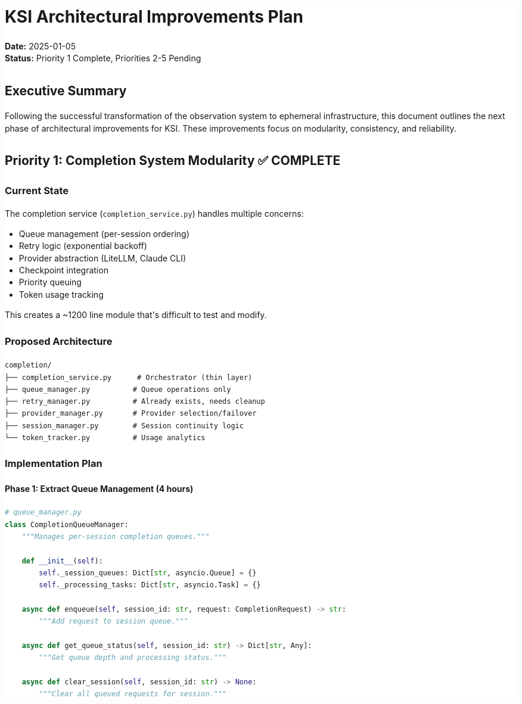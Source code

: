 # KSI Architectural Improvements Plan

**Date:** 2025-01-05  
**Status:** Priority 1 Complete, Priorities 2-5 Pending

## Executive Summary

Following the successful transformation of the observation system to ephemeral infrastructure, this document outlines the next phase of architectural improvements for KSI. These improvements focus on modularity, consistency, and reliability.

## Priority 1: Completion System Modularity ✅ COMPLETE

### Current State
The completion service (`completion_service.py`) handles multiple concerns:
- Queue management (per-session ordering)
- Retry logic (exponential backoff)
- Provider abstraction (LiteLLM, Claude CLI)
- Checkpoint integration
- Priority queuing
- Token usage tracking

This creates a ~1200 line module that's difficult to test and modify.

### Proposed Architecture

```
completion/
├── completion_service.py      # Orchestrator (thin layer)
├── queue_manager.py          # Queue operations only
├── retry_manager.py          # Already exists, needs cleanup
├── provider_manager.py       # Provider selection/failover
├── session_manager.py        # Session continuity logic
└── token_tracker.py          # Usage analytics
```

### Implementation Plan

#### Phase 1: Extract Queue Management (4 hours)
```python
# queue_manager.py
class CompletionQueueManager:
    """Manages per-session completion queues."""
    
    def __init__(self):
        self._session_queues: Dict[str, asyncio.Queue] = {}
        self._processing_tasks: Dict[str, asyncio.Task] = {}
    
    async def enqueue(self, session_id: str, request: CompletionRequest) -> str:
        """Add request to session queue."""
        
    async def get_queue_status(self, session_id: str) -> Dict[str, Any]:
        """Get queue depth and processing status."""
        
    async def clear_session(self, session_id: str) -> None:
        """Clear all queued requests for session."""
```
